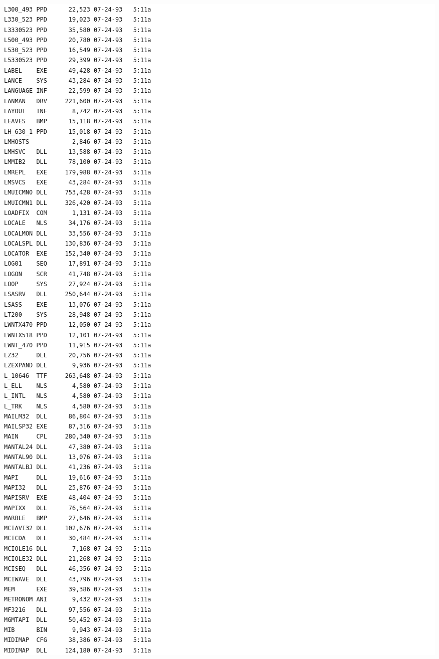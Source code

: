 	L300_493 PPD      22,523 07-24-93   5:11a
	L330_523 PPD      19,023 07-24-93   5:11a
	L3330523 PPD      35,580 07-24-93   5:11a
	L500_493 PPD      20,780 07-24-93   5:11a
	L530_523 PPD      16,549 07-24-93   5:11a
	L5330523 PPD      29,399 07-24-93   5:11a
	LABEL    EXE      49,428 07-24-93   5:11a
	LANCE    SYS      43,284 07-24-93   5:11a
	LANGUAGE INF      22,599 07-24-93   5:11a
	LANMAN   DRV     221,600 07-24-93   5:11a
	LAYOUT   INF       8,742 07-24-93   5:11a
	LEAVES   BMP      15,118 07-24-93   5:11a
	LH_630_1 PPD      15,018 07-24-93   5:11a
	LMHOSTS            2,846 07-24-93   5:11a
	LMHSVC   DLL      13,588 07-24-93   5:11a
	LMMIB2   DLL      78,100 07-24-93   5:11a
	LMREPL   EXE     179,988 07-24-93   5:11a
	LMSVCS   EXE      43,284 07-24-93   5:11a
	LMUICMN0 DLL     753,428 07-24-93   5:11a
	LMUICMN1 DLL     326,420 07-24-93   5:11a
	LOADFIX  COM       1,131 07-24-93   5:11a
	LOCALE   NLS      34,176 07-24-93   5:11a
	LOCALMON DLL      33,556 07-24-93   5:11a
	LOCALSPL DLL     130,836 07-24-93   5:11a
	LOCATOR  EXE     152,340 07-24-93   5:11a
	LOG01    SEQ      17,891 07-24-93   5:11a
	LOGON    SCR      41,748 07-24-93   5:11a
	LOOP     SYS      27,924 07-24-93   5:11a
	LSASRV   DLL     250,644 07-24-93   5:11a
	LSASS    EXE      13,076 07-24-93   5:11a
	LT200    SYS      28,948 07-24-93   5:11a
	LWNTX470 PPD      12,050 07-24-93   5:11a
	LWNTX518 PPD      12,101 07-24-93   5:11a
	LWNT_470 PPD      11,915 07-24-93   5:11a
	LZ32     DLL      20,756 07-24-93   5:11a
	LZEXPAND DLL       9,936 07-24-93   5:11a
	L_10646  TTF     263,648 07-24-93   5:11a
	L_ELL    NLS       4,580 07-24-93   5:11a
	L_INTL   NLS       4,580 07-24-93   5:11a
	L_TRK    NLS       4,580 07-24-93   5:11a
	MAILM32  DLL      86,804 07-24-93   5:11a
	MAILSP32 EXE      87,316 07-24-93   5:11a
	MAIN     CPL     280,340 07-24-93   5:11a
	MANTAL24 DLL      47,380 07-24-93   5:11a
	MANTAL90 DLL      13,076 07-24-93   5:11a
	MANTALBJ DLL      41,236 07-24-93   5:11a
	MAPI     DLL      19,616 07-24-93   5:11a
	MAPI32   DLL      25,876 07-24-93   5:11a
	MAPISRV  EXE      48,404 07-24-93   5:11a
	MAPIXX   DLL      76,564 07-24-93   5:11a
	MARBLE   BMP      27,646 07-24-93   5:11a
	MCIAVI32 DLL     102,676 07-24-93   5:11a
	MCICDA   DLL      30,484 07-24-93   5:11a
	MCIOLE16 DLL       7,168 07-24-93   5:11a
	MCIOLE32 DLL      21,268 07-24-93   5:11a
	MCISEQ   DLL      46,356 07-24-93   5:11a
	MCIWAVE  DLL      43,796 07-24-93   5:11a
	MEM      EXE      39,386 07-24-93   5:11a
	METRONOM ANI       9,432 07-24-93   5:11a
	MF3216   DLL      97,556 07-24-93   5:11a
	MGMTAPI  DLL      50,452 07-24-93   5:11a
	MIB      BIN       9,943 07-24-93   5:11a
	MIDIMAP  CFG      38,386 07-24-93   5:11a
	MIDIMAP  DLL     124,180 07-24-93   5:11a